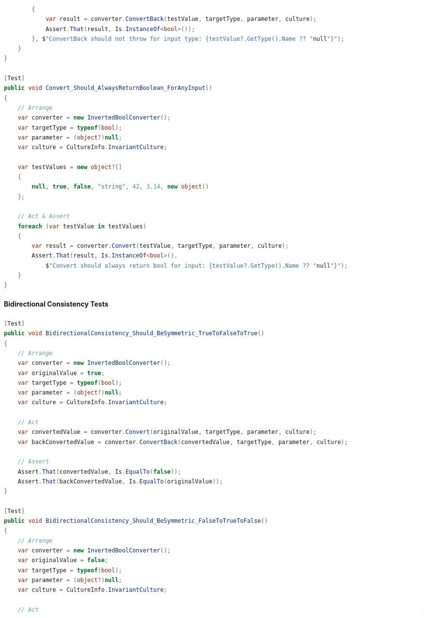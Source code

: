 ```csharp
        {
            var result = converter.ConvertBack(testValue, targetType, parameter, culture);
            Assert.That(result, Is.InstanceOf<bool>());
        }, $"ConvertBack should not throw for input type: {testValue?.GetType().Name ?? "null"}");
    }
}

[Test]
public void Convert_Should_AlwaysReturnBoolean_ForAnyInput()
{
    // Arrange
    var converter = new InvertedBoolConverter();
    var targetType = typeof(bool);
    var parameter = (object?)null;
    var culture = CultureInfo.InvariantCulture;

    var testValues = new object?[]
    {
        null, true, false, "string", 42, 3.14, new object()
    };

    // Act & Assert
    foreach (var testValue in testValues)
    {
        var result = converter.Convert(testValue, targetType, parameter, culture);
        Assert.That(result, Is.InstanceOf<bool>(), 
            $"Convert should always return bool for input: {testValue?.GetType().Name ?? "null"}");
    }
}
```

#### Bidirectional Consistency Tests
```csharp
[Test]
public void BidirectionalConsistency_Should_BeSymmetric_TrueToFalseToTrue()
{
    // Arrange
    var converter = new InvertedBoolConverter();
    var originalValue = true;
    var targetType = typeof(bool);
    var parameter = (object?)null;
    var culture = CultureInfo.InvariantCulture;

    // Act
    var convertedValue = converter.Convert(originalValue, targetType, parameter, culture);
    var backConvertedValue = converter.ConvertBack(convertedValue, targetType, parameter, culture);

    // Assert
    Assert.That(convertedValue, Is.EqualTo(false));
    Assert.That(backConvertedValue, Is.EqualTo(originalValue));
}

[Test]
public void BidirectionalConsistency_Should_BeSymmetric_FalseToTrueToFalse()
{
    // Arrange
    var converter = new InvertedBoolConverter();
    var originalValue = false;
    var targetType = typeof(bool);
    var parameter = (object?)null;
    var culture = CultureInfo.InvariantCulture;

    // Act
```
